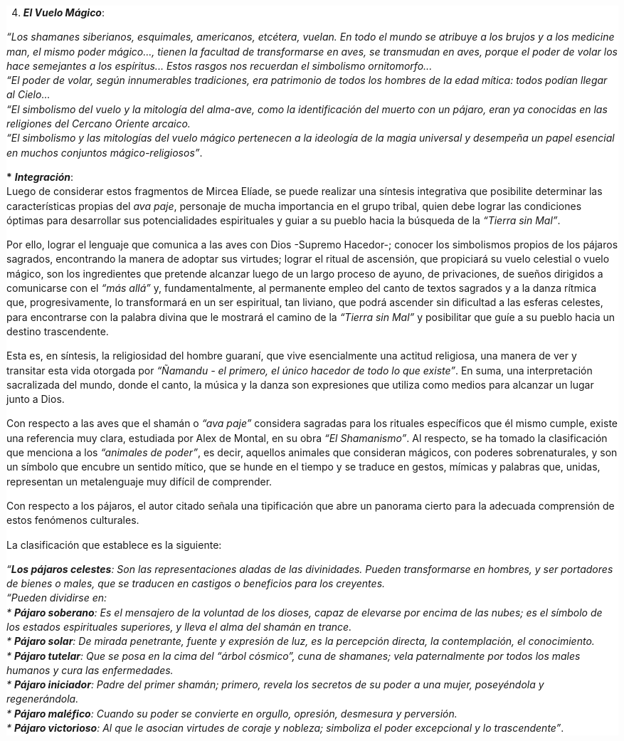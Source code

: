 4) _**El Vuelo Mágico**_:

_“Los shamanes siberianos, esquimales, americanos, etcétera, vuelan. En todo el mundo se atribuye a los brujos y a los medicine man, el mismo poder mágico..., tienen la facultad de transformarse en aves, se transmudan en aves, porque el poder de volar los hace semejantes a los espíritus... Estos rasgos nos recuerdan el simbolismo ornitomorfo..._  
_“El poder de volar, según innumerables tradiciones, era patrimonio de todos los hombres de la edad mítica: todos podían llegar al Cielo..._  
_“El simbolismo del vuelo y la mitología del alma-ave, como la identificación del muerto con un pájaro, eran ya conocidas en las religiones del Cercano Oriente arcaico._  
_“El simbolismo y las mitologías del vuelo mágico pertenecen a la ideología de la magia universal y desempeña un papel esencial en muchos conjuntos mágico-religiosos”_.

**\*** _**Integración**_:  
Luego de considerar estos fragmentos de Mircea Elíade, se puede realizar una síntesis integrativa que posibilite determinar las características propias del _ava paje_, personaje de mucha importancia en el grupo tribal, quien debe lograr las condiciones óptimas para desarrollar sus potencialidades espirituales y guiar a su pueblo hacia la búsqueda de la _“Tierra sin Mal”_.

Por ello, lograr el lenguaje que comunica a las aves con Dios -Supremo Hacedor-; conocer los simbolismos propios de los pájaros sagrados, encontrando la manera de adoptar sus virtudes; lograr el ritual de ascensión, que propiciará su vuelo celestial o vuelo mágico, son los ingredientes que pretende alcanzar luego de un largo proceso de ayuno, de privaciones, de sueños dirigidos a comunicarse con el _“más allá”_ y, fundamentalmente, al permanente empleo del canto de textos sagrados y a la danza rítmica que, progresivamente, lo transformará en un ser espiritual, tan liviano, que podrá ascender sin dificultad a las esferas celestes, para encontrarse con la palabra divina que le mostrará el camino de la _“Tierra sin Mal”_ y posibilitar que guíe a su pueblo hacia un destino trascendente.

Esta es, en síntesis, la religiosidad del hombre guaraní, que vive esencialmente una actitud religiosa, una manera de ver y transitar esta vida otorgada por _“Ñamandu - el primero, el único hacedor de todo lo que existe”_. En suma, una interpretación sacralizada del mundo, donde el canto, la música y la danza son expresiones que utiliza como medios para alcanzar un lugar junto a Dios.

Con respecto a las aves que el shamán o _“ava paje”_ considera sagradas para los rituales específicos que él mismo cumple, existe una referencia muy clara, estudiada por Alex de Montal, en su obra _“El Shamanismo”_. Al respecto, se ha tomado la clasificación que menciona a los _“animales de poder”_, es decir, aquellos animales que consideran mágicos, con poderes sobrenaturales, y son un símbolo que encubre un sentido mítico, que se hunde en el tiempo y se traduce en gestos, mímicas y palabras que, unidas, representan un metalenguaje muy difícil de comprender.

Con respecto a los pájaros, el autor citado señala una tipificación que abre un panorama cierto para la adecuada comprensión de estos fenómenos culturales.

La clasificación que establece es la siguiente:

_“**Los pájaros celestes**: Son las representaciones aladas de las divinidades. Pueden transformarse en hombres, y ser portadores de bienes o males, que se traducen en castigos o beneficios para los creyentes._  
_“Pueden dividirse en:_  
_\* **Pájaro soberano**: Es el mensajero de la voluntad de los dioses, capaz de elevarse por encima de las nubes; es el símbolo de los estados espirituales superiores, y lleva el alma del shamán en trance._  
_\* **Pájaro solar**: De mirada penetrante, fuente y expresión de luz, es la percepción directa, la contemplación, el conocimiento._  
_\* **Pájaro tutelar**: Que se posa en la cima del “árbol cósmico”, cuna de shamanes; vela paternalmente por todos los males humanos y cura las enfermedades._  
_\* **Pájaro iniciador**: Padre del primer shamán; primero, revela los secretos de su poder a una mujer, poseyéndola y regenerándola._  
_\* **Pájaro maléfico**: Cuando su poder se convierte en orgullo, opresión, desmesura y perversión._  
_\* **Pájaro victorioso**: Al que le asocian virtudes de coraje y nobleza; simboliza el poder excepcional y lo trascendente”_.
